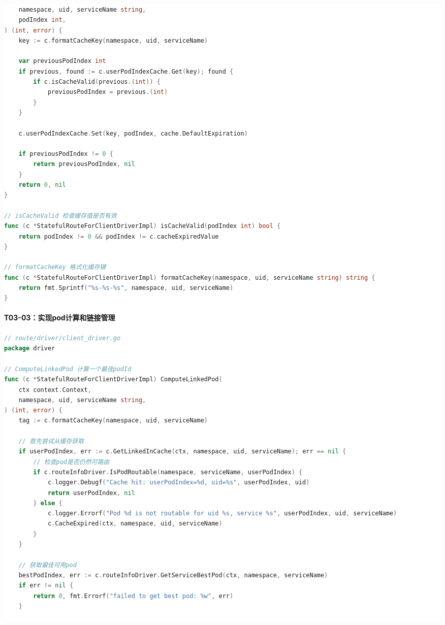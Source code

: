 ```go
    namespace, uid, serviceName string, 
    podIndex int,
) (int, error) {
    key := c.formatCacheKey(namespace, uid, serviceName)
    
    var previousPodIndex int
    if previous, found := c.userPodIndexCache.Get(key); found {
        if c.isCacheValid(previous.(int)) {
            previousPodIndex = previous.(int)
        }
    }
    
    c.userPodIndexCache.Set(key, podIndex, cache.DefaultExpiration)
    
    if previousPodIndex != 0 {
        return previousPodIndex, nil
    }
    return 0, nil
}

// isCacheValid 检查缓存值是否有效
func (c *StatefulRouteForClientDriverImpl) isCacheValid(podIndex int) bool {
    return podIndex != 0 && podIndex != c.cacheExpiredValue
}

// formatCacheKey 格式化缓存键
func (c *StatefulRouteForClientDriverImpl) formatCacheKey(namespace, uid, serviceName string) string {
    return fmt.Sprintf("%s-%s-%s", namespace, uid, serviceName)
}
```

#### T03-03：实现pod计算和链接管理
```go
// route/driver/client_driver.go
package driver

// ComputeLinkedPod 计算一个最佳podId
func (c *StatefulRouteForClientDriverImpl) ComputeLinkedPod(
    ctx context.Context, 
    namespace, uid, serviceName string,
) (int, error) {
    tag := c.formatCacheKey(namespace, uid, serviceName)
    
    // 首先尝试从缓存获取
    if userPodIndex, err := c.GetLinkedInCache(ctx, namespace, uid, serviceName); err == nil {
        // 检查pod是否仍然可路由
        if c.routeInfoDriver.IsPodRoutable(namespace, serviceName, userPodIndex) {
            c.logger.Debugf("Cache hit: userPodIndex=%d, uid=%s", userPodIndex, uid)
            return userPodIndex, nil
        } else {
            c.logger.Errorf("Pod %d is not routable for uid %s, service %s", userPodIndex, uid, serviceName)
            c.CacheExpired(ctx, namespace, uid, serviceName)
        }
    }
    
    // 获取最佳可用pod
    bestPodIndex, err := c.routeInfoDriver.GetServiceBestPod(ctx, namespace, serviceName)
    if err != nil {
        return 0, fmt.Errorf("failed to get best pod: %w", err)
    }
    
```